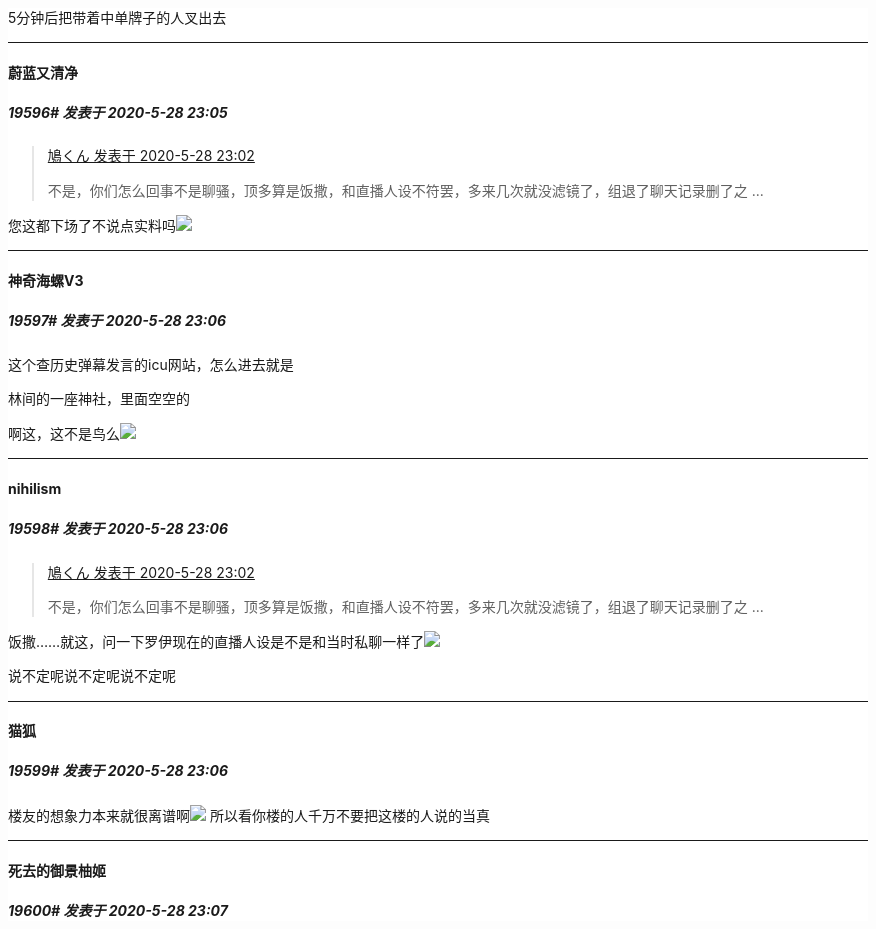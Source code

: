 5分钟后把带着中单牌子的人叉出去


-----

####  蔚蓝又清净  
##### 19596#       发表于 2020-5-28 23:05


<blockquote><a href="httphttps://bbs.saraba1st.com/2b/forum.php?mod=redirect&amp;goto=findpost&amp;pid=47595010&amp;ptid=1934528" target="_blank">鳩くん 发表于 2020-5-28 23:02</a>

不是，你们怎么回事不是聊骚，顶多算是饭撒，和直播人设不符罢，多来几次就没滤镜了，组退了聊天记录删了之 ...</blockquote>
您这都下场了不说点实料吗<img src="https://static.saraba1st.com/image/smiley/face2017/057.png" referrerpolicy="no-referrer">


-----

####  神奇海螺V3  
##### 19597#       发表于 2020-5-28 23:06


这个查历史弹幕发言的icu网站，怎么进去就是

林间的一座神社，里面空空的

啊这，这不是鸟么<img src="https://static.saraba1st.com/image/smiley/face2017/180.png" referrerpolicy="no-referrer">


-----

####  nihilism  
##### 19598#       发表于 2020-5-28 23:06


<blockquote><a href="httphttps://bbs.saraba1st.com/2b/forum.php?mod=redirect&amp;goto=findpost&amp;pid=47595010&amp;ptid=1934528" target="_blank">鳩くん 发表于 2020-5-28 23:02</a>

不是，你们怎么回事不是聊骚，顶多算是饭撒，和直播人设不符罢，多来几次就没滤镜了，组退了聊天记录删了之 ...</blockquote>
饭撒……就这，问一下罗伊现在的直播人设是不是和当时私聊一样了<img src="https://static.saraba1st.com/image/smiley/face2017/044.png" referrerpolicy="no-referrer">

说不定呢说不定呢说不定呢


-----

####  猫狐  
##### 19599#       发表于 2020-5-28 23:06


楼友的想象力本来就很离谱啊<img src="https://static.saraba1st.com/image/smiley/face2017/067.png" referrerpolicy="no-referrer">
所以看你楼的人千万不要把这楼的人说的当真


-----

####  死去的御景柚姬  
##### 19600#       发表于 2020-5-28 23:07

